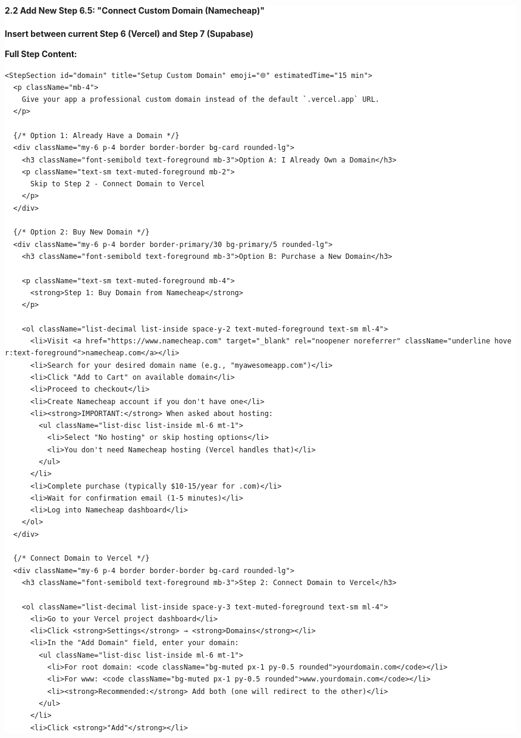 #### 2.2 Add New Step 6.5: "Connect Custom Domain (Namecheap)"

**Insert between current Step 6 (Vercel) and Step 7 (Supabase)**

**Full Step Content:**

```tsx
<StepSection id="domain" title="Setup Custom Domain" emoji="🌐" estimatedTime="15 min">
  <p className="mb-4">
    Give your app a professional custom domain instead of the default `.vercel.app` URL.
  </p>

  {/* Option 1: Already Have a Domain */}
  <div className="my-6 p-4 border border-border bg-card rounded-lg">
    <h3 className="font-semibold text-foreground mb-3">Option A: I Already Own a Domain</h3>
    <p className="text-sm text-muted-foreground mb-2">
      Skip to Step 2 - Connect Domain to Vercel
    </p>
  </div>

  {/* Option 2: Buy New Domain */}
  <div className="my-6 p-4 border border-primary/30 bg-primary/5 rounded-lg">
    <h3 className="font-semibold text-foreground mb-3">Option B: Purchase a New Domain</h3>
    
    <p className="text-sm text-muted-foreground mb-4">
      <strong>Step 1: Buy Domain from Namecheap</strong>
    </p>
    
    <ol className="list-decimal list-inside space-y-2 text-muted-foreground text-sm ml-4">
      <li>Visit <a href="https://www.namecheap.com" target="_blank" rel="noopener noreferrer" className="underline hover:text-foreground">namecheap.com</a></li>
      <li>Search for your desired domain name (e.g., "myawesomeapp.com")</li>
      <li>Click "Add to Cart" on available domain</li>
      <li>Proceed to checkout</li>
      <li>Create Namecheap account if you don't have one</li>
      <li><strong>IMPORTANT:</strong> When asked about hosting:
        <ul className="list-disc list-inside ml-6 mt-1">
          <li>Select "No hosting" or skip hosting options</li>
          <li>You don't need Namecheap hosting (Vercel handles that)</li>
        </ul>
      </li>
      <li>Complete purchase (typically $10-15/year for .com)</li>
      <li>Wait for confirmation email (1-5 minutes)</li>
      <li>Log into Namecheap dashboard</li>
    </ol>
  </div>

  {/* Connect Domain to Vercel */}
  <div className="my-6 p-4 border border-border bg-card rounded-lg">
    <h3 className="font-semibold text-foreground mb-3">Step 2: Connect Domain to Vercel</h3>
    
    <ol className="list-decimal list-inside space-y-3 text-muted-foreground text-sm ml-4">
      <li>Go to your Vercel project dashboard</li>
      <li>Click <strong>Settings</strong> → <strong>Domains</strong></li>
      <li>In the "Add Domain" field, enter your domain:
        <ul className="list-disc list-inside ml-6 mt-1">
          <li>For root domain: <code className="bg-muted px-1 py-0.5 rounded">yourdomain.com</code></li>
          <li>For www: <code className="bg-muted px-1 py-0.5 rounded">www.yourdomain.com</code></li>
          <li><strong>Recommended:</strong> Add both (one will redirect to the other)</li>
        </ul>
      </li>
      <li>Click <strong>"Add"</strong></li>
```